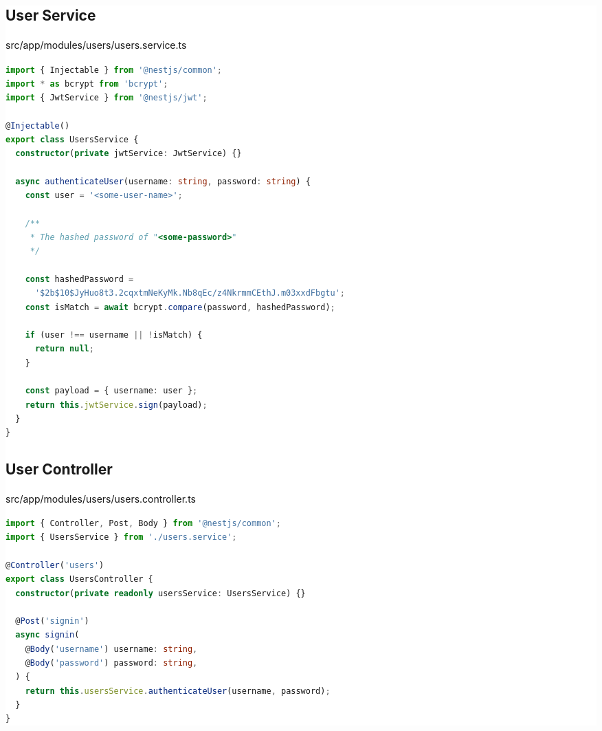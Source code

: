 ## User Service

src/app/modules/users/users.service.ts

```ts
import { Injectable } from '@nestjs/common';
import * as bcrypt from 'bcrypt';
import { JwtService } from '@nestjs/jwt';

@Injectable()
export class UsersService {
  constructor(private jwtService: JwtService) {}

  async authenticateUser(username: string, password: string) {
    const user = '<some-user-name>';

    /**
     * The hashed password of "<some-password>"
     */

    const hashedPassword =
      '$2b$10$JyHuo8t3.2cqxtmNeKyMk.Nb8qEc/z4NkrmmCEthJ.m03xxdFbgtu';
    const isMatch = await bcrypt.compare(password, hashedPassword);

    if (user !== username || !isMatch) {
      return null;
    }

    const payload = { username: user };
    return this.jwtService.sign(payload);
  }
}
```

## User Controller

src/app/modules/users/users.controller.ts

```ts
import { Controller, Post, Body } from '@nestjs/common';
import { UsersService } from './users.service';

@Controller('users')
export class UsersController {
  constructor(private readonly usersService: UsersService) {}

  @Post('signin')
  async signin(
    @Body('username') username: string,
    @Body('password') password: string,
  ) {
    return this.usersService.authenticateUser(username, password);
  }
}
```
